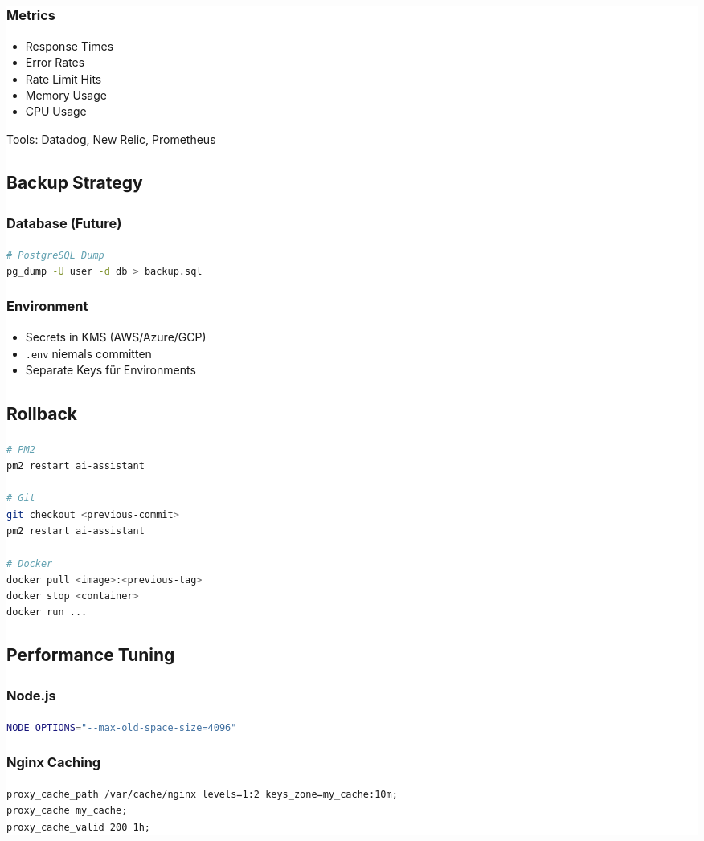 ### Metrics
- Response Times
- Error Rates
- Rate Limit Hits
- Memory Usage
- CPU Usage

Tools: Datadog, New Relic, Prometheus

## Backup Strategy

### Database (Future)
```bash
# PostgreSQL Dump
pg_dump -U user -d db > backup.sql
```

### Environment
- Secrets in KMS (AWS/Azure/GCP)
- `.env` niemals committen
- Separate Keys für Environments

## Rollback

```bash
# PM2
pm2 restart ai-assistant

# Git
git checkout <previous-commit>
pm2 restart ai-assistant

# Docker
docker pull <image>:<previous-tag>
docker stop <container>
docker run ...
```

## Performance Tuning

### Node.js
```bash
NODE_OPTIONS="--max-old-space-size=4096"
```

### Nginx Caching
```nginx
proxy_cache_path /var/cache/nginx levels=1:2 keys_zone=my_cache:10m;
proxy_cache my_cache;
proxy_cache_valid 200 1h;
```
